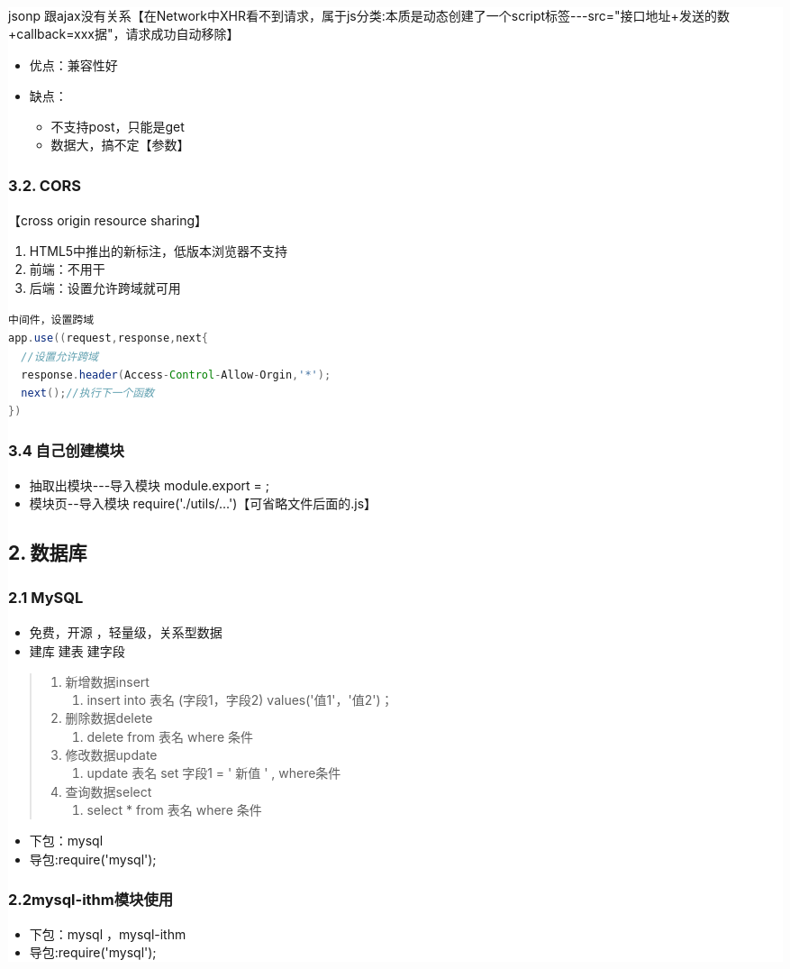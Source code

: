 jsonp 跟ajax没有关系【在Network中XHR看不到请求，属于js分类:本质是动态创建了一个script标签---src="接口地址+发送的数+callback=xxx据"，请求成功自动移除】

* 优点：兼容性好

* 缺点：
  * 不支持post，只能是get
  * 数据大，搞不定【参数】

### 3.2. CORS
【cross  origin resource sharing】

1. HTML5中推出的新标注，低版本浏览器不支持
2. 前端：不用干
3. 后端：设置允许跨域就可用

```java
中间件，设置跨域
app.use((request,response,next{
  //设置允许跨域
  response.header(Access-Control-Allow-Orgin,'*');
  next();//执行下一个函数
})
```

### 3.4 自己创建模块

* 抽取出模块---导入模块 module.export = ;
* 模块页--导入模块 require('./utils/...')【可省略文件后面的.js】

##  2. 数据库

### 2.1 MySQL

* 免费，开源 ，轻量级，关系型数据
* 建库 建表  建字段

> 1. 新增数据insert
>    1. insert into 表名 (字段1，字段2) values('值1'，'值2')；
> 2. 删除数据delete
>    1. delete from 表名 where 条件
> 3. 修改数据update
>    1. update 表名 set  字段1 = ' 新值 ' , where条件
> 4. 查询数据select
>    1. select * from 表名  where 条件

* 下包：mysql
* 导包:require('mysql');

### 2.2mysql-ithm模块使用

- 下包：mysql ，mysql-ithm
- 导包:require('mysql');
